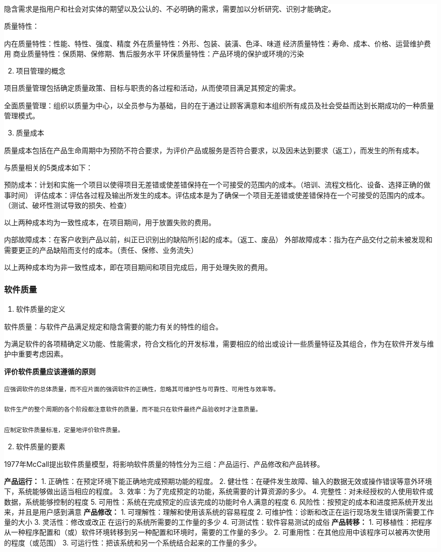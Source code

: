 隐含需求是指用户和社会对实体的期望以及公认的、不必明确的需求，需要加以分析研究、识别才能确定。

质量特性：

内在质量特性：性能、特性、强度、精度
外在质量特性：外形、包装、装潢、色泽、味道
经济质量特性：寿命、成本、价格、运营维护费用
商业质量特性：保质期、保修期、售后服务水平
环保质量特性：产品环境的保护或环境的污染

2. 项目管理的概念

项目质量管理包括确定质量政策、目标与职责的各过程和活动，从而使项目满足其预定的需求。

全面质量管理：组织以质量为中心，以全员参与为基础，目的在于通过让顾客满意和本组织所有成员及社会受益而达到长期成功的一种质量管理模式。

3. 质量成本

质量成本包括在产品生命周期中为预防不符合要求，为评价产品或服务是否符合要求，以及因未达到要求（返工），而发生的所有成本。

与质量相关的5类成本如下：

预防成本：计划和实施一个项目以使得项目无差错或使差错保持在一个可接受的范围内的成本。（培训、流程文档化、设备、选择正确的做事时间）
评估成本：评估各过程及输出所发生的成本。评估成本是为了确保一个项目无差错或使差错保持在一个可接受的范围内的成本。（测试、破坏性测试导致的损失、检查）

以上两种成本均为一致性成本，在项目期间，用于放置失败的费用。

内部故障成本：在客户收到产品以前，纠正已识别出的缺陷所引起的成本。（返工、废品）
外部故障成本：指为在产品交付之前未被发现和需要更正的产品缺陷而支付的成本。（责任、保修、业务流失）

以上两种成本均为非一致性成本，即在项目期间和项目完成后，用于处理失败的费用。

### 软件质量

1. 软件质量的定义

软件质量：与软件产品满足规定和隐含需要的能力有关的特性的组合。

为满足软件的各项精确定义功能、性能需求，符合文档化的开发标准，需要相应的给出或设计一些质量特征及其组合，作为在软件开发与维护中重要考虑因素。

**评价软件质量应该遵循的原则**

    应强调软件的总体质量，而不应片面的强调软件的正确性，忽略其可维护性与可靠性、可用性与效率等。

    软件生产的整个周期的各个阶段都注意软件的质量，而不能只在软件最终产品验收时才注意质量。

    应制定软件质量标准，定量地评价软件质量。

2. 软件质量的要素

1977年McCall提出软件质量模型，将影响软件质量的特性分为三组：产品运行、产品修改和产品转移。

**产品运行：**
    1. 正确性：在预定环境下能正确地完成预期功能的程度。
    2. 健壮性：在硬件发生故障、输入的数据无效或操作错误等意外环境下，系统能够做出适当相应的程度。
    3. 效率：为了完成预定的功能，系统需要的计算资源的多少。
    4. 完整性：对未经授权的人使用软件或数据，系统能够控制的程度
    5. 可用性：系统在完成预定的应该完成的功能时令人满意的程度
    6. 风险性：按预定的成本和进度把系统开发出来，并且是用户感到满意
**产品修改：**
    1. 可理解性：理解和使用该系统的容易程度
    2. 可维护性：诊断和改正在运行现场发生错误所需要工作量的大小
    3. 灵活性：修改或改正 在运行的系统所需要的工作量的多少
    4. 可测试性：软件容易测试的成俗
**产品转移：**
    1. 可移植性：把程序从一种程序配置和（或）软件环境转移到另一种配置和环境时，需要的工作量的多少。
    2. 可重用性：在其他应用中该程序可以被再次使用的程度（或范围）
    3. 可运行性：把该系统和另一个系统结合起来的工作量的多少。
